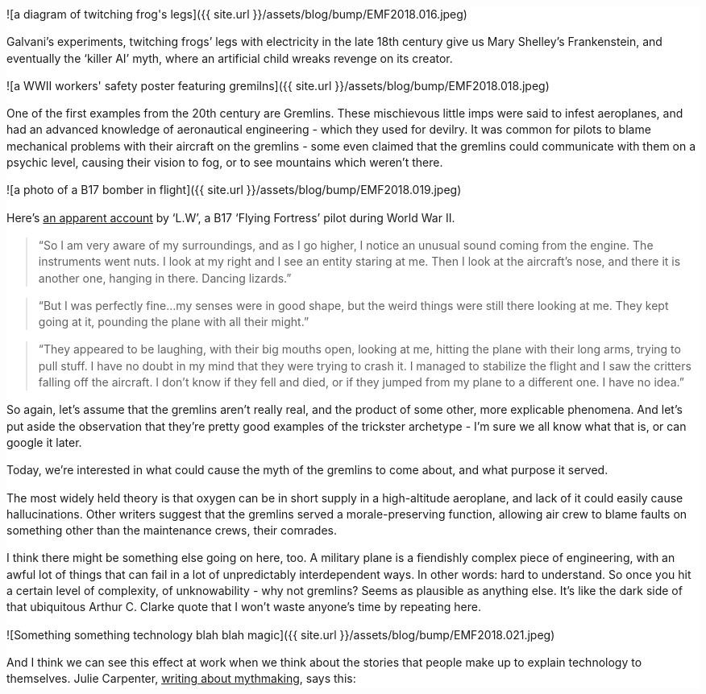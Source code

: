 ![a diagram of twitching frog's legs]({{ site.url }}/assets/blog/bump/EMF2018.016.jpeg)

Galvani’s experiments, twitching frogs’ legs with electricity in the late 18th century give us Mary Shelley’s Frankenstein, and eventually the ‘killer AI’ myth, where an artificial child wreaks revenge on its creator.

![a WWII workers' safety poster featuring gremilns]({{ site.url }}/assets/blog/bump/EMF2018.018.jpeg)

One of the first examples from the 20th century are Gremlins. These mischievous little imps were said to infest aeroplanes, and had an advanced knowledge of aeronautical engineering - which they used for devilry. It was common for pilots to blame mechanical problems with their aircraft on the gremlins - some even claimed that the gremlins could communicate with them on a psychic level, causing their vision to fog, or to see mountains which weren’t there.

![a photo of a B17 bomber in flight]({{ site.url }}/assets/blog/bump/EMF2018.019.jpeg)

Here’s [an apparent account](http://cryptozoologynews.com/wwii-pilot-speaks-out-gremlins-are-real/) by ‘L.W’, a B17 ‘Flying Fortress’ pilot during World War II.

> “So I am very aware of my surroundings, and as I go higher, I notice an unusual sound coming from the engine. The instruments went nuts. I look at my right and I see an entity staring at me. Then I look at the aircraft’s nose, and there it is another one, hanging in there. Dancing lizards.”

> “But I was perfectly fine…my senses were in good shape, but the weird things were still there looking at me. They kept going at it, pounding the plane with all their might.”

> “They appeared to be laughing, with their big mouths open, looking at me, hitting the plane with their long arms, trying to pull stuff. I have no doubt in my mind that they were trying to crash it. I managed to stabilize the flight and I saw the critters falling off the aircraft. I don’t know if they fell and died, or if they jumped from my plane to a different one. I have no idea.”

So again, let’s assume that the gremlins aren’t really real, and the product of some other, more explicable phenomena. And let’s put aside the observation that they’re pretty good examples of the trickster archetype - I’m sure we all know what that is, or can google it later.

Today, we’re interested in what could cause the myth of the gremlins to come about, and what purpose it served.

The most widely held theory is that oxygen can be in short supply in a high-altitude aeroplane, and lack of it could easily cause hallucinations. Other writers suggest that the gremlins served a morale-preserving function, allowing air crew to blame faults on something other than the maintenance crews, their comrades.

I think there might be something else going on here, too. A military plane is a fiendishly complex piece of engineering, with an awful lot of things that can fail in a lot of unpredictably interdependent ways. In other words: hard to understand. So once you hit a certain level of complexity, of unknowability - why not gremlins? Seems as plausible as anything else. It’s like the dark side of that ubiquitous Arthur C. Clarke quote that I won’t waste anyone’s time by repeating here.

![Something something technology blah blah magic]({{ site.url }}/assets/blog/bump/EMF2018.021.jpeg)

And I think we can see this effect at work when we think about the stories that people make up to explain technology to themselves. Julie Carpenter, [writing about mythmaking](https://books.google.co.uk/books?id=tj1jCwAAQBAJ&lpg=PT41&dq=mythmaking&pg=PT41#v=snippet&q=mythmaking&f=false), says this:
